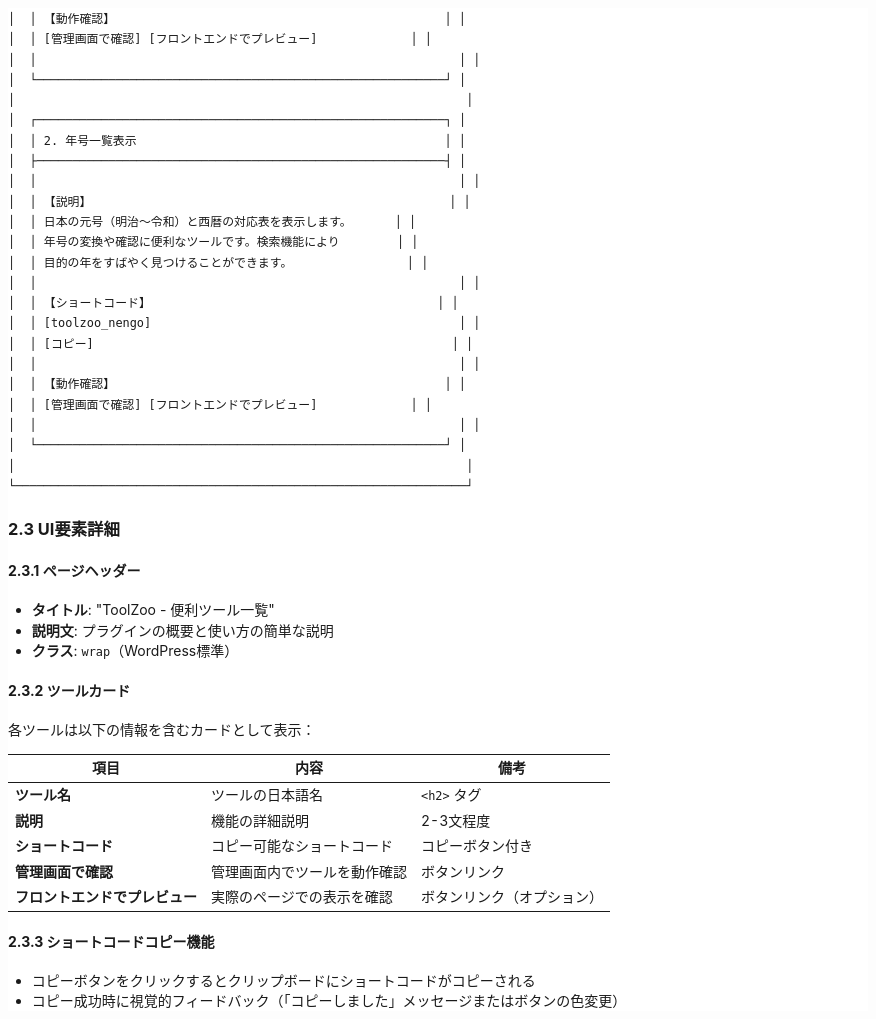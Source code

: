 ```
│  │ 【動作確認】                                              │ │
│  │ [管理画面で確認] [フロントエンドでプレビュー]             │ │
│  │                                                           │ │
│  └─────────────────────────────────────────────────────────┘ │
│                                                               │
│  ┌─────────────────────────────────────────────────────────┐ │
│  │ 2. 年号一覧表示                                           │ │
│  ├─────────────────────────────────────────────────────────┤ │
│  │                                                           │ │
│  │ 【説明】                                                  │ │
│  │ 日本の元号（明治～令和）と西暦の対応表を表示します。      │ │
│  │ 年号の変換や確認に便利なツールです。検索機能により        │ │
│  │ 目的の年をすばやく見つけることができます。                │ │
│  │                                                           │ │
│  │ 【ショートコード】                                        │ │
│  │ [toolzoo_nengo]                                           │ │
│  │ [コピー]                                                  │ │
│  │                                                           │ │
│  │ 【動作確認】                                              │ │
│  │ [管理画面で確認] [フロントエンドでプレビュー]             │ │
│  │                                                           │ │
│  └─────────────────────────────────────────────────────────┘ │
│                                                               │
└───────────────────────────────────────────────────────────────┘
```

### 2.3 UI要素詳細

#### 2.3.1 ページヘッダー
- **タイトル**: "ToolZoo - 便利ツール一覧"
- **説明文**: プラグインの概要と使い方の簡単な説明
- **クラス**: `wrap`（WordPress標準）

#### 2.3.2 ツールカード

各ツールは以下の情報を含むカードとして表示：

| 項目 | 内容 | 備考 |
|------|------|------|
| **ツール名** | ツールの日本語名 | `<h2>` タグ |
| **説明** | 機能の詳細説明 | 2-3文程度 |
| **ショートコード** | コピー可能なショートコード | コピーボタン付き |
| **管理画面で確認** | 管理画面内でツールを動作確認 | ボタンリンク |
| **フロントエンドでプレビュー** | 実際のページでの表示を確認 | ボタンリンク（オプション） |

#### 2.3.3 ショートコードコピー機能
- コピーボタンをクリックするとクリップボードにショートコードがコピーされる
- コピー成功時に視覚的フィードバック（「コピーしました」メッセージまたはボタンの色変更）
